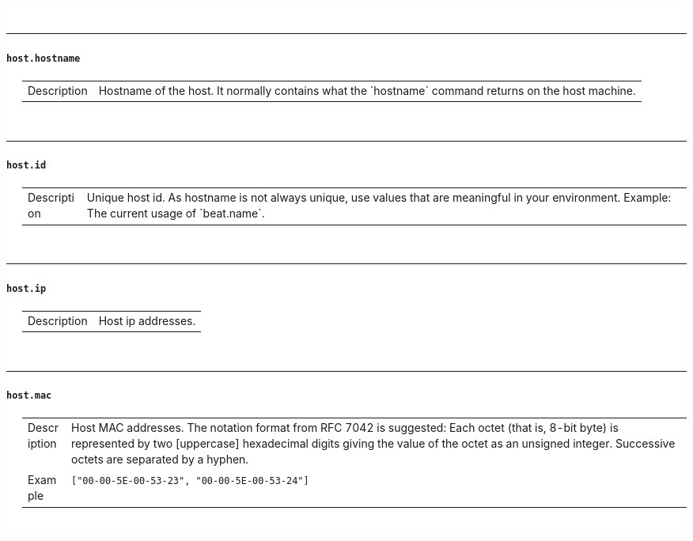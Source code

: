 <br>

</div>

<hr>

#### `host.hostname`

<div style='margin-left: 20px;'>
<table>
<tr><td>Description</td><td>Hostname of the host.  It normally contains what the `hostname` command returns on the host machine.</td></tr>
</table>

<br>

</div>

<hr>

#### `host.id`

<div style='margin-left: 20px;'>
<table>
<tr><td>Description</td><td>Unique host id.  As hostname is not always unique, use values that are meaningful in your environment.  Example: The current usage of `beat.name`.</td></tr>
</table>

<br>

</div>

<hr>

#### `host.ip`

<div style='margin-left: 20px;'>
<table>
<tr><td>Description</td><td>Host ip addresses.</td></tr>
</table>

<br>

</div>

<hr>

#### `host.mac`

<div style='margin-left: 20px;'>
<table>
<tr><td>Description</td><td>Host MAC addresses.  The notation format from RFC 7042 is suggested: Each octet (that is, 8-bit byte) is represented by two [uppercase] hexadecimal digits giving the value of the octet as an unsigned integer. Successive octets are separated by a hyphen.</td></tr>
<tr><td>Example</td><td><code>["00-00-5E-00-53-23", "00-00-5E-00-53-24"]</code></td></tr>
</table>

<br>

